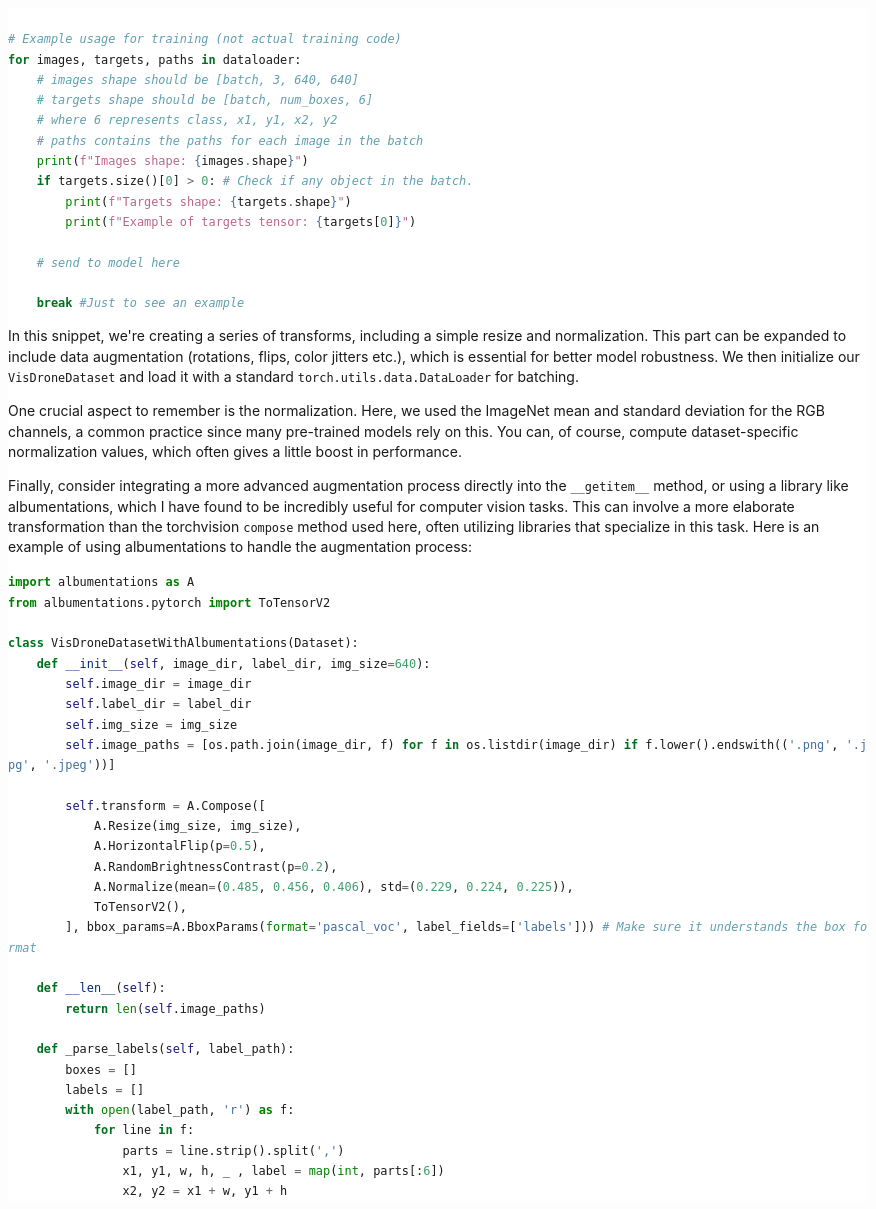 ```python

# Example usage for training (not actual training code)
for images, targets, paths in dataloader:
    # images shape should be [batch, 3, 640, 640]
    # targets shape should be [batch, num_boxes, 6]
    # where 6 represents class, x1, y1, x2, y2
    # paths contains the paths for each image in the batch
    print(f"Images shape: {images.shape}")
    if targets.size()[0] > 0: # Check if any object in the batch.
        print(f"Targets shape: {targets.shape}")
        print(f"Example of targets tensor: {targets[0]}")

    # send to model here

    break #Just to see an example
```

In this snippet, we're creating a series of transforms, including a simple resize and normalization. This part can be expanded to include data augmentation (rotations, flips, color jitters etc.), which is essential for better model robustness. We then initialize our `VisDroneDataset` and load it with a standard `torch.utils.data.DataLoader` for batching.

One crucial aspect to remember is the normalization. Here, we used the ImageNet mean and standard deviation for the RGB channels, a common practice since many pre-trained models rely on this. You can, of course, compute dataset-specific normalization values, which often gives a little boost in performance.

Finally, consider integrating a more advanced augmentation process directly into the `__getitem__` method, or using a library like albumentations, which I have found to be incredibly useful for computer vision tasks. This can involve a more elaborate transformation than the torchvision `compose` method used here, often utilizing libraries that specialize in this task. Here is an example of using albumentations to handle the augmentation process:

```python
import albumentations as A
from albumentations.pytorch import ToTensorV2

class VisDroneDatasetWithAlbumentations(Dataset):
    def __init__(self, image_dir, label_dir, img_size=640):
        self.image_dir = image_dir
        self.label_dir = label_dir
        self.img_size = img_size
        self.image_paths = [os.path.join(image_dir, f) for f in os.listdir(image_dir) if f.lower().endswith(('.png', '.jpg', '.jpeg'))]

        self.transform = A.Compose([
            A.Resize(img_size, img_size),
            A.HorizontalFlip(p=0.5),
            A.RandomBrightnessContrast(p=0.2),
            A.Normalize(mean=(0.485, 0.456, 0.406), std=(0.229, 0.224, 0.225)),
            ToTensorV2(),
        ], bbox_params=A.BboxParams(format='pascal_voc', label_fields=['labels'])) # Make sure it understands the box format

    def __len__(self):
        return len(self.image_paths)

    def _parse_labels(self, label_path):
        boxes = []
        labels = []
        with open(label_path, 'r') as f:
            for line in f:
                parts = line.strip().split(',')
                x1, y1, w, h, _ , label = map(int, parts[:6])
                x2, y2 = x1 + w, y1 + h
```